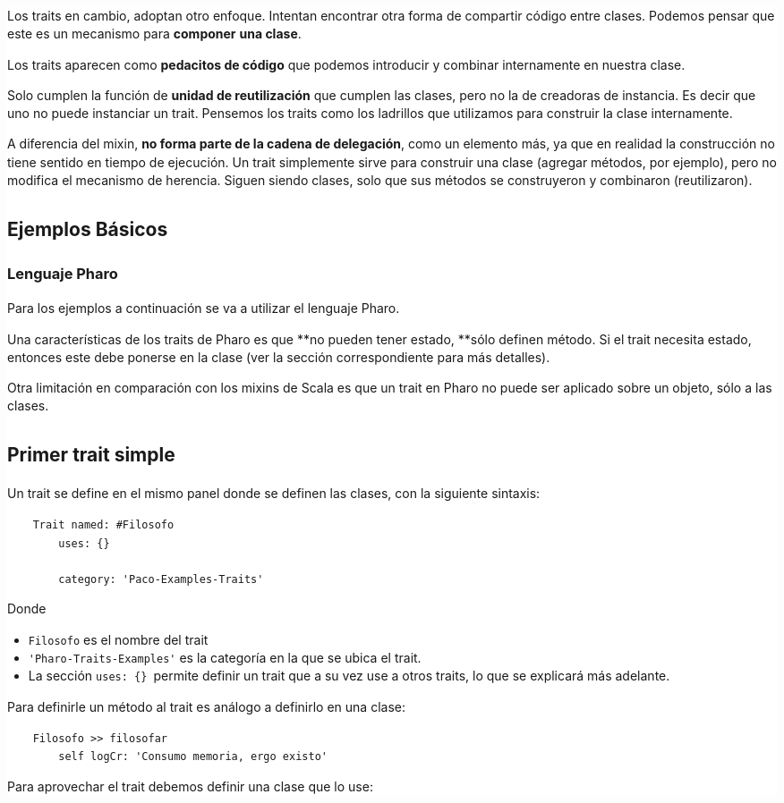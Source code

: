 Los traits en cambio, adoptan otro enfoque. Intentan encontrar otra forma de compartir código entre clases. Podemos pensar que este es un mecanismo para **componer** **una clase**.

Los traits aparecen como **pedacitos de código** que podemos introducir y combinar internamente en nuestra clase.

Solo cumplen la función de **unidad de reutilización** que cumplen las clases, pero no la de creadoras de instancia. Es decir que uno no puede instanciar un trait.
Pensemos los traits como los ladrillos que utilizamos para construir la clase internamente.

A diferencia del mixin, **no forma parte de la cadena de delegación**, como un elemento más, ya que en realidad la construcción no tiene sentido en tiempo de ejecución. Un trait simplemente sirve para construir una clase (agregar métodos, por ejemplo), pero no modifica el mecanismo de herencia.  Siguen siendo clases, solo que sus métodos se construyeron y combinaron (reutilizaron).

## []()Ejemplos Básicos

### []()Lenguaje Pharo
Para los ejemplos a continuación se va a utilizar el lenguaje Pharo.


Una características de los traits de Pharo es que **no pueden tener estado, **sólo definen método. Si el trait necesita estado, entonces este debe ponerse en la clase (ver la sección correspondiente para más detalles).


Otra limitación en comparación con los mixins de Scala es que un trait en Pharo no puede ser aplicado sobre un objeto, sólo a las clases.

## []()Primer trait simple

Un trait se define en el mismo panel donde se definen las clases, con la siguiente sintaxis:




        Trait named: #Filosofo
            uses: {}

            category: 'Paco-Examples-Traits'



Donde

* `Filosofo` es el nombre del trait
* `'Pharo-Traits-Examples'` es la categoría en la que se ubica el trait.
* La sección `uses: {} `permite definir un trait que a su vez use a otros traits, lo que se explicará más adelante.



Para definirle un método al trait es análogo a definirlo en una clase:


        Filosofo >> filosofar
            self logCr: 'Consumo memoria, ergo existo'


Para aprovechar el trait debemos definir una clase que lo use:

